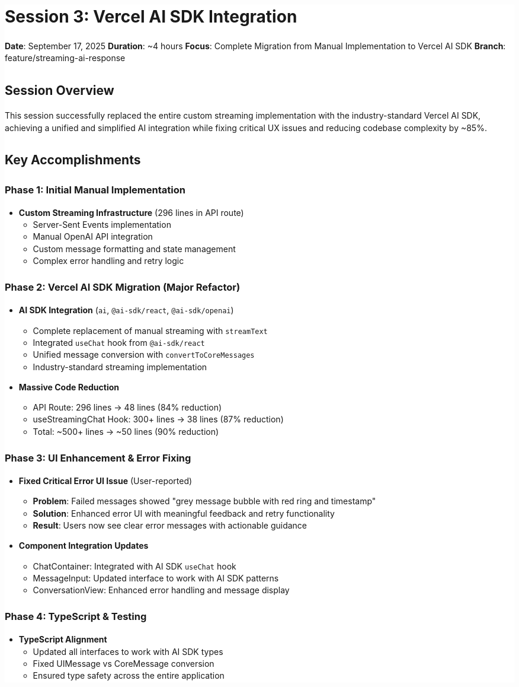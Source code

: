 # Session 3: Vercel AI SDK Integration
**Date**: September 17, 2025
**Duration**: ~4 hours
**Focus**: Complete Migration from Manual Implementation to Vercel AI SDK
**Branch**: feature/streaming-ai-response

## Session Overview

This session successfully replaced the entire custom streaming implementation with the industry-standard Vercel AI SDK, achieving a unified and simplified AI integration while fixing critical UX issues and reducing codebase complexity by ~85%.

## Key Accomplishments

### Phase 1: Initial Manual Implementation
- **Custom Streaming Infrastructure** (296 lines in API route)
  - Server-Sent Events implementation
  - Manual OpenAI API integration
  - Custom message formatting and state management
  - Complex error handling and retry logic

### Phase 2: Vercel AI SDK Migration (Major Refactor)
- **AI SDK Integration** (`ai`, `@ai-sdk/react`, `@ai-sdk/openai`)
  - Complete replacement of manual streaming with `streamText`
  - Integrated `useChat` hook from `@ai-sdk/react`
  - Unified message conversion with `convertToCoreMessages`
  - Industry-standard streaming implementation

- **Massive Code Reduction**
  - API Route: 296 lines → 48 lines (84% reduction)
  - useStreamingChat Hook: 300+ lines → 38 lines (87% reduction)
  - Total: ~500+ lines → ~50 lines (90% reduction)

### Phase 3: UI Enhancement & Error Fixing
- **Fixed Critical Error UI Issue** (User-reported)
  - **Problem**: Failed messages showed "grey message bubble with red ring and timestamp"
  - **Solution**: Enhanced error UI with meaningful feedback and retry functionality
  - **Result**: Users now see clear error messages with actionable guidance

- **Component Integration Updates**
  - ChatContainer: Integrated with AI SDK `useChat` hook
  - MessageInput: Updated interface to work with AI SDK patterns
  - ConversationView: Enhanced error handling and message display

### Phase 4: TypeScript & Testing
- **TypeScript Alignment**
  - Updated all interfaces to work with AI SDK types
  - Fixed UIMessage vs CoreMessage conversion
  - Ensured type safety across the entire application
